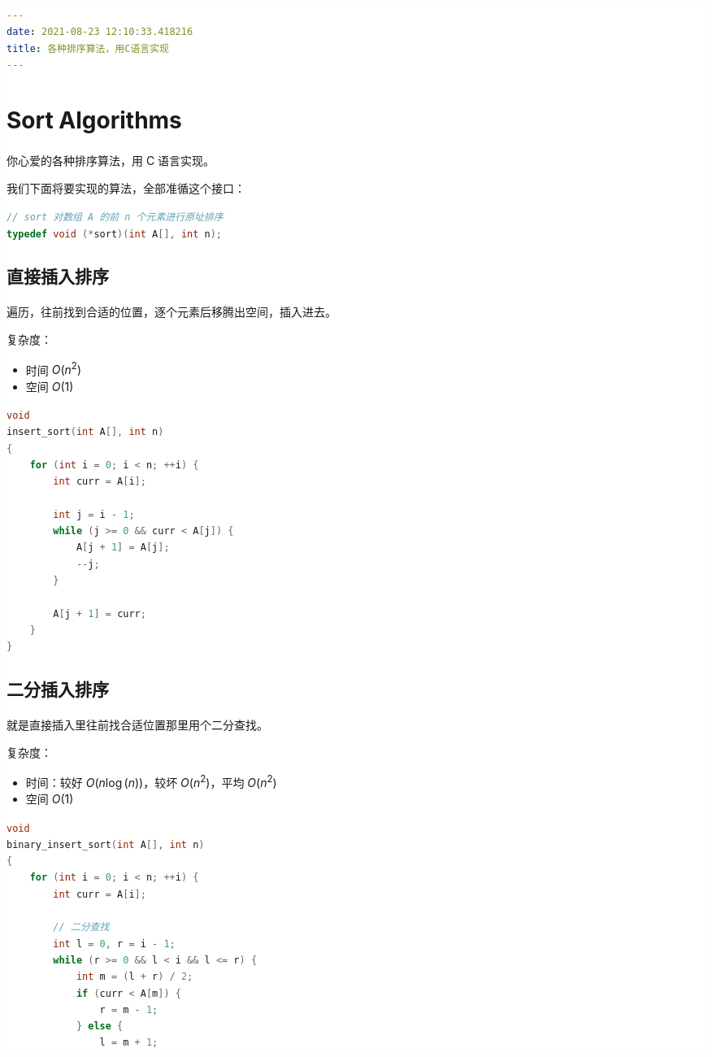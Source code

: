 ```yaml
---
date: 2021-08-23 12:10:33.418216
title: 各种排序算法，用C语言实现
---
```

# Sort Algorithms

你心爱的各种排序算法，用 C 语言实现。

我们下面将要实现的算法，全部准循这个接口：

```c
// sort 对数组 A 的前 n 个元素进行原址排序
typedef void (*sort)(int A[], int n);
```

##  直接插入排序

遍历，往前找到合适的位置，逐个元素后移腾出空间，插入进去。

复杂度：
- 时间 $O(n^2)$
- 空间 $O(1)$

```c
void
insert_sort(int A[], int n)
{
    for (int i = 0; i < n; ++i) {
        int curr = A[i];

        int j = i - 1;
        while (j >= 0 && curr < A[j]) {
            A[j + 1] = A[j];
            --j;
        }

        A[j + 1] = curr;
    }
}
```

## 二分插入排序

就是直接插入里往前找合适位置那里用个二分查找。

复杂度：
- 时间：较好 $O(n \log(n))$，较坏 $O(n^2)$，平均 $O(n^2)$
- 空间 $O(1)$

```c
void
binary_insert_sort(int A[], int n)
{
    for (int i = 0; i < n; ++i) {
        int curr = A[i];

        // 二分查找
        int l = 0, r = i - 1;
        while (r >= 0 && l < i && l <= r) {
            int m = (l + r) / 2;
            if (curr < A[m]) {
                r = m - 1;
            } else {
                l = m + 1;
```
